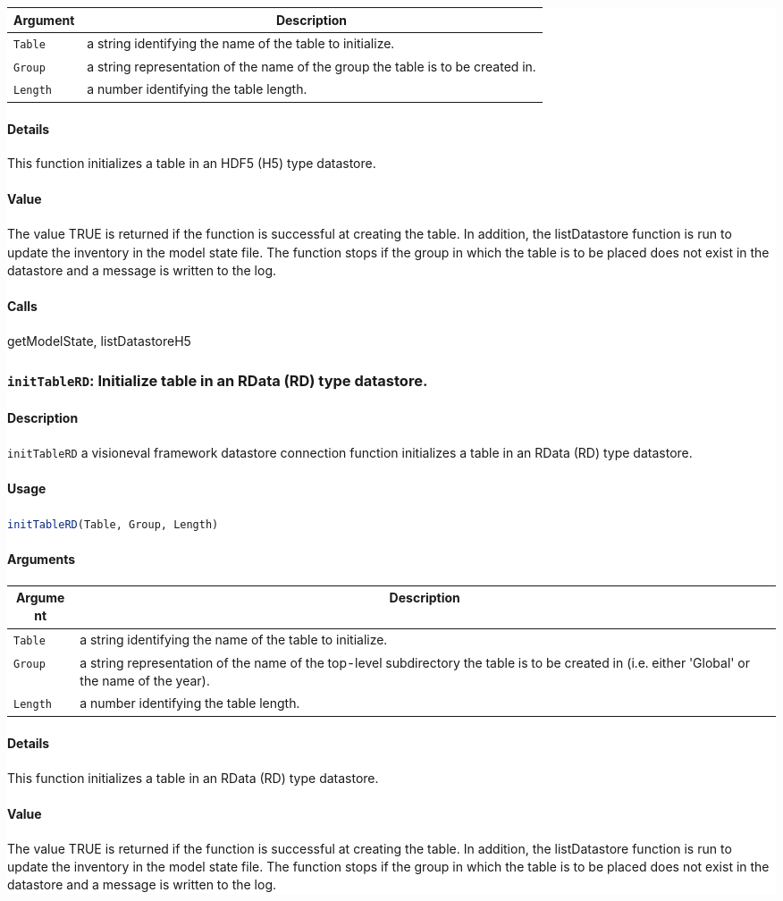 Argument      |Description
------------- |----------------
```Table```     |     a string identifying the name of the table to initialize.
```Group```     |     a string representation of the name of the group the table is to be created in.
```Length```     |     a number identifying the table length.

#### Details


 This function initializes a table in an HDF5 (H5) type datastore.


#### Value


 The value TRUE is returned if the function is successful at creating
 the table. In addition, the listDatastore function is run to update the
 inventory in the model state file. The function stops if the group in which
 the table is to be placed does not exist in the datastore and a message is
 written to the log.


#### Calls
getModelState, listDatastoreH5


### `initTableRD`: Initialize table in an RData (RD) type datastore.

#### Description


 `initTableRD` a visioneval framework datastore connection function
 initializes a table in an RData (RD) type datastore.


#### Usage

```r
initTableRD(Table, Group, Length)
```


#### Arguments

Argument      |Description
------------- |----------------
```Table```     |     a string identifying the name of the table to initialize.
```Group```     |     a string representation of the name of the top-level subdirectory the table is to be created in (i.e. either 'Global' or the name of the year).
```Length```     |     a number identifying the table length.

#### Details


 This function initializes a table in an RData (RD) type datastore.


#### Value


 The value TRUE is returned if the function is successful at creating
 the table. In addition, the listDatastore function is run to update the
 inventory in the model state file. The function stops if the group in which
 the table is to be placed does not exist in the datastore and a message is
 written to the log.


```